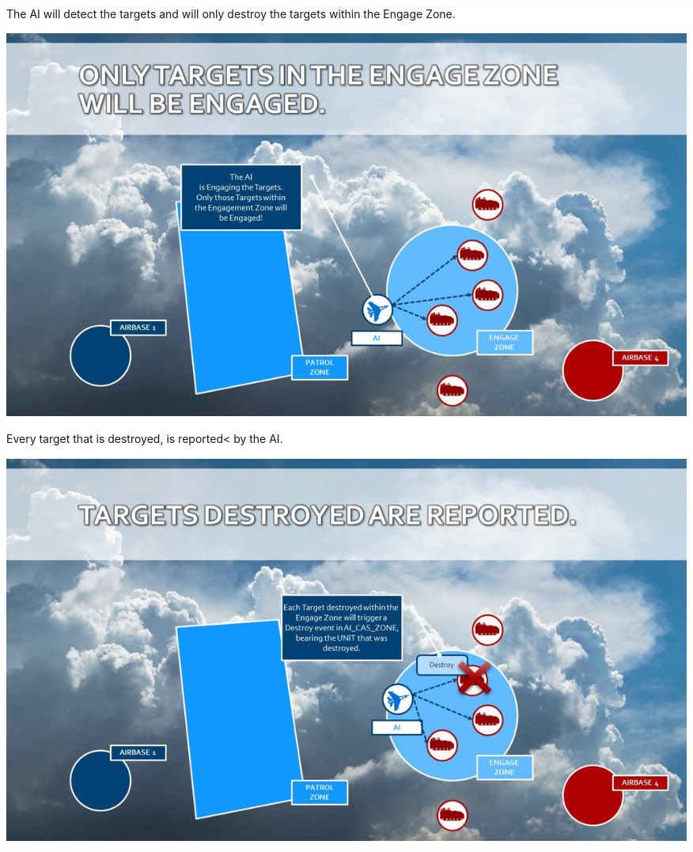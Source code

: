 The AI will detect the targets and will only destroy the targets within the Engage Zone.

![Engage Event](/includes/Pictures/AI_CAS/Dia7.JPG)

Every target that is destroyed, is reported< by the AI.

![Engage Event](/includes/Pictures/AI_CAS/Dia8.JPG)
